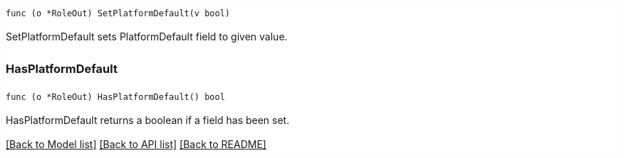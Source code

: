 `func (o *RoleOut) SetPlatformDefault(v bool)`

SetPlatformDefault sets PlatformDefault field to given value.

### HasPlatformDefault

`func (o *RoleOut) HasPlatformDefault() bool`

HasPlatformDefault returns a boolean if a field has been set.


[[Back to Model list]](../README.md#documentation-for-models) [[Back to API list]](../README.md#documentation-for-api-endpoints) [[Back to README]](../README.md)


